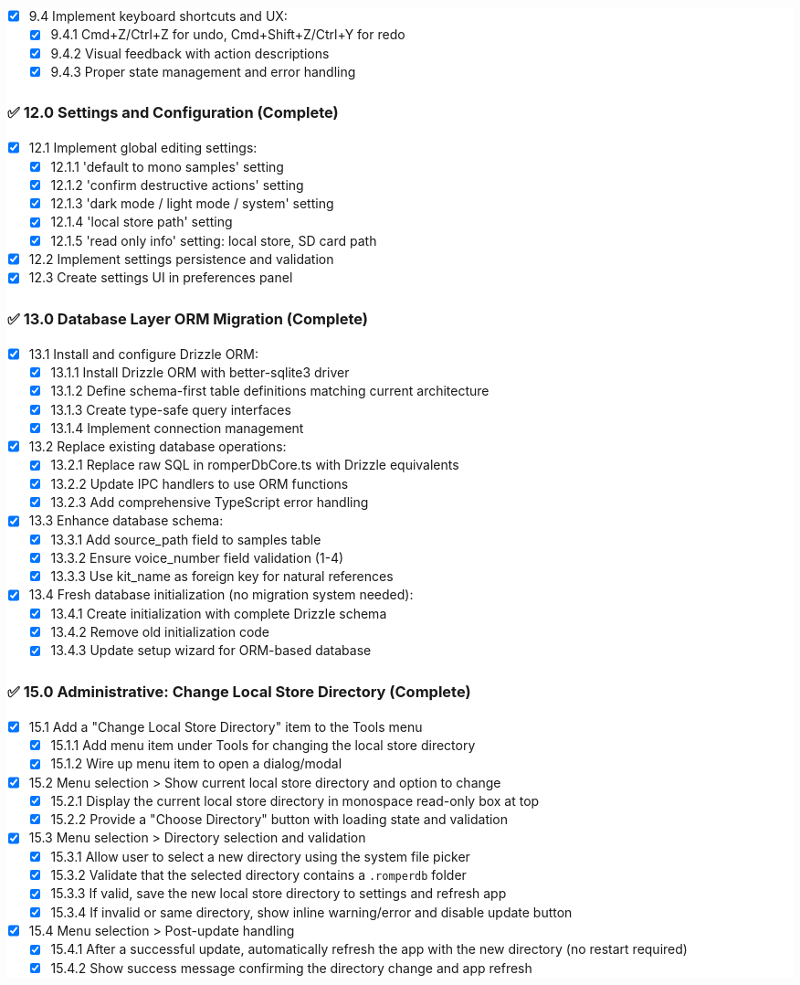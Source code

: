 - [x] 9.4 Implement keyboard shortcuts and UX:
  - [x] 9.4.1 Cmd+Z/Ctrl+Z for undo, Cmd+Shift+Z/Ctrl+Y for redo
  - [x] 9.4.2 Visual feedback with action descriptions
  - [x] 9.4.3 Proper state management and error handling

### ✅ 12.0 Settings and Configuration (Complete)
- [x] 12.1 Implement global editing settings:
  - [x] 12.1.1 'default to mono samples' setting
  - [x] 12.1.2 'confirm destructive actions' setting
  - [x] 12.1.3 'dark mode / light mode / system' setting
  - [x] 12.1.4 'local store path' setting
  - [x] 12.1.5 'read only info' setting: local store, SD card path
- [x] 12.2 Implement settings persistence and validation
- [x] 12.3 Create settings UI in preferences panel

### ✅ 13.0 Database Layer ORM Migration (Complete)
- [x] 13.1 Install and configure Drizzle ORM:
  - [x] 13.1.1 Install Drizzle ORM with better-sqlite3 driver
  - [x] 13.1.2 Define schema-first table definitions matching current architecture
  - [x] 13.1.3 Create type-safe query interfaces
  - [x] 13.1.4 Implement connection management
- [x] 13.2 Replace existing database operations:
  - [x] 13.2.1 Replace raw SQL in romperDbCore.ts with Drizzle equivalents
  - [x] 13.2.2 Update IPC handlers to use ORM functions
  - [x] 13.2.3 Add comprehensive TypeScript error handling
- [x] 13.3 Enhance database schema:
  - [x] 13.3.1 Add source_path field to samples table
  - [x] 13.3.2 Ensure voice_number field validation (1-4)
  - [x] 13.3.3 Use kit_name as foreign key for natural references
- [x] 13.4 Fresh database initialization (no migration system needed):
  - [x] 13.4.1 Create initialization with complete Drizzle schema
  - [x] 13.4.2 Remove old initialization code
  - [x] 13.4.3 Update setup wizard for ORM-based database

### ✅ 15.0 Administrative: Change Local Store Directory (Complete)
- [x] 15.1 Add a "Change Local Store Directory" item to the Tools menu
  - [x] 15.1.1 Add menu item under Tools for changing the local store directory
  - [x] 15.1.2 Wire up menu item to open a dialog/modal
- [x] 15.2 Menu selection > Show current local store directory and option to change
  - [x] 15.2.1 Display the current local store directory in monospace read-only box at top
  - [x] 15.2.2 Provide a "Choose Directory" button with loading state and validation
- [x] 15.3 Menu selection > Directory selection and validation
  - [x] 15.3.1 Allow user to select a new directory using the system file picker
  - [x] 15.3.2 Validate that the selected directory contains a `.romperdb` folder
  - [x] 15.3.3 If valid, save the new local store directory to settings and refresh app
  - [x] 15.3.4 If invalid or same directory, show inline warning/error and disable update button
- [x] 15.4 Menu selection > Post-update handling
  - [x] 15.4.1 After a successful update, automatically refresh the app with the new directory (no restart required)
  - [x] 15.4.2 Show success message confirming the directory change and app refresh

